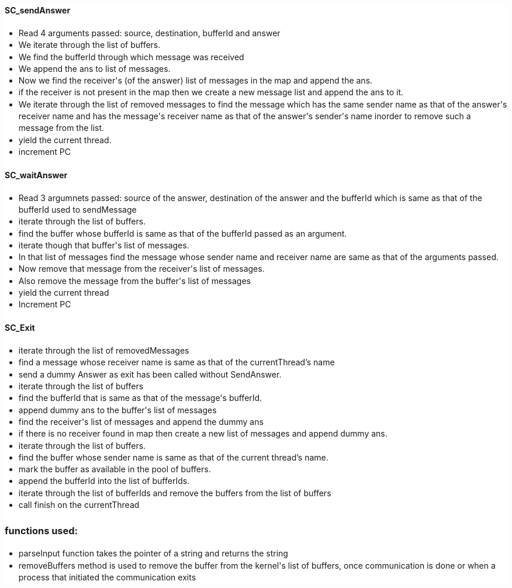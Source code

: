 ####	SC_sendAnswer 

*	Read 4 arguments passed: source, destination, bufferId and answer
*	We iterate through the list of buffers.
*	We find the bufferId through which message was received
*	We append the ans to list of messages.
*	Now we find the receiver's (of the answer) list of messages in the map and append the ans.
*	if the receiver is not present in the map then we create a new message list and append the ans to it.
*	We iterate through the list of removed messages to find the message which has the same sender name as that of the answer's receiver name and has the message's receiver name as that of the answer's sender's name inorder to remove such a message from the list.
*	yield the current thread.
*	increment PC

####	SC_waitAnswer

* Read 3 argumnets passed: source of the answer, destination of the answer and the bufferId which is same as that of the bufferId used to sendMessage
*	iterate through the list of buffers.
*	find the buffer whose bufferId is same as that of the bufferId passed as an argument.
*	iterate though that buffer's list of messages.
*	In that list of messages find the message whose sender name and receiver name are same as that of the arguments passed.
*	Now remove that message from the receiver's list of messages.
*	Also remove the message from the buffer's list of messages
*	yield the current thread
*	Increment PC

####	SC_Exit

*	iterate through the list of removedMessages
*	find a message whose receiver name is same as that of the currentThread’s name
*	send a dummy Answer as exit has been called without SendAnswer.
*	iterate through the list of buffers
*	find the bufferId that is same as that of the message's bufferId.
*	append dummy ans to the buffer's list of messages
*	find the receiver's list of messages and append the dummy ans
*	if there is no receiver found in map then create a new list of messages and append dummy ans.
*	iterate through the list of buffers.
*	find the buffer whose sender name is same as that of the current thread’s name.
*	mark the buffer as available in the pool of buffers.
*	append the bufferId into the list of bufferIds.
*	iterate through the list of bufferIds and remove the buffers from the list of buffers
*	call finish on the currentThread



### functions used:
*	parseInput function takes the pointer of a string and returns the string
*	removeBuffers method is used to remove the buffer from the kernel's list of buffers, once communication is done or when a process that initiated the communication exits
